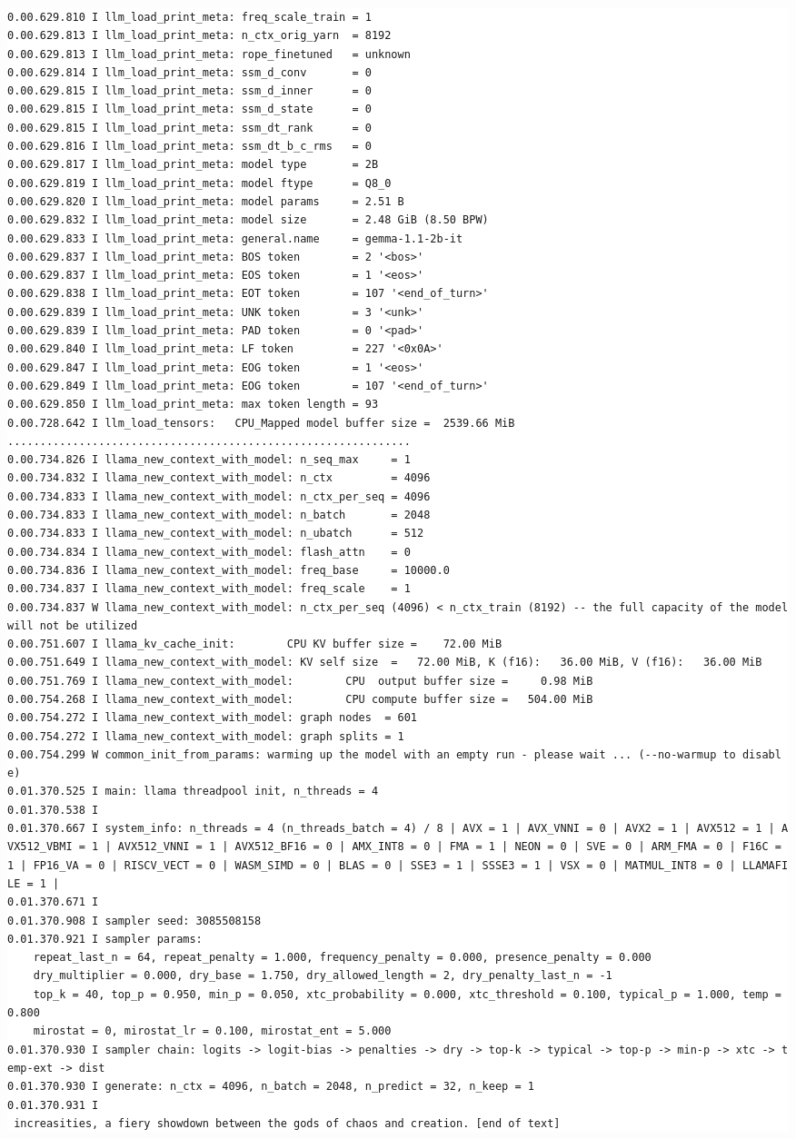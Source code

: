 ```
0.00.629.810 I llm_load_print_meta: freq_scale_train = 1
0.00.629.813 I llm_load_print_meta: n_ctx_orig_yarn  = 8192
0.00.629.813 I llm_load_print_meta: rope_finetuned   = unknown
0.00.629.814 I llm_load_print_meta: ssm_d_conv       = 0
0.00.629.815 I llm_load_print_meta: ssm_d_inner      = 0
0.00.629.815 I llm_load_print_meta: ssm_d_state      = 0
0.00.629.815 I llm_load_print_meta: ssm_dt_rank      = 0
0.00.629.816 I llm_load_print_meta: ssm_dt_b_c_rms   = 0
0.00.629.817 I llm_load_print_meta: model type       = 2B
0.00.629.819 I llm_load_print_meta: model ftype      = Q8_0
0.00.629.820 I llm_load_print_meta: model params     = 2.51 B
0.00.629.832 I llm_load_print_meta: model size       = 2.48 GiB (8.50 BPW) 
0.00.629.833 I llm_load_print_meta: general.name     = gemma-1.1-2b-it
0.00.629.837 I llm_load_print_meta: BOS token        = 2 '<bos>'
0.00.629.837 I llm_load_print_meta: EOS token        = 1 '<eos>'
0.00.629.838 I llm_load_print_meta: EOT token        = 107 '<end_of_turn>'
0.00.629.839 I llm_load_print_meta: UNK token        = 3 '<unk>'
0.00.629.839 I llm_load_print_meta: PAD token        = 0 '<pad>'
0.00.629.840 I llm_load_print_meta: LF token         = 227 '<0x0A>'
0.00.629.847 I llm_load_print_meta: EOG token        = 1 '<eos>'
0.00.629.849 I llm_load_print_meta: EOG token        = 107 '<end_of_turn>'
0.00.629.850 I llm_load_print_meta: max token length = 93
0.00.728.642 I llm_load_tensors:   CPU_Mapped model buffer size =  2539.66 MiB
..............................................................
0.00.734.826 I llama_new_context_with_model: n_seq_max     = 1
0.00.734.832 I llama_new_context_with_model: n_ctx         = 4096
0.00.734.833 I llama_new_context_with_model: n_ctx_per_seq = 4096
0.00.734.833 I llama_new_context_with_model: n_batch       = 2048
0.00.734.833 I llama_new_context_with_model: n_ubatch      = 512
0.00.734.834 I llama_new_context_with_model: flash_attn    = 0
0.00.734.836 I llama_new_context_with_model: freq_base     = 10000.0
0.00.734.837 I llama_new_context_with_model: freq_scale    = 1
0.00.734.837 W llama_new_context_with_model: n_ctx_per_seq (4096) < n_ctx_train (8192) -- the full capacity of the model will not be utilized
0.00.751.607 I llama_kv_cache_init:        CPU KV buffer size =    72.00 MiB
0.00.751.649 I llama_new_context_with_model: KV self size  =   72.00 MiB, K (f16):   36.00 MiB, V (f16):   36.00 MiB
0.00.751.769 I llama_new_context_with_model:        CPU  output buffer size =     0.98 MiB
0.00.754.268 I llama_new_context_with_model:        CPU compute buffer size =   504.00 MiB
0.00.754.272 I llama_new_context_with_model: graph nodes  = 601
0.00.754.272 I llama_new_context_with_model: graph splits = 1
0.00.754.299 W common_init_from_params: warming up the model with an empty run - please wait ... (--no-warmup to disable)
0.01.370.525 I main: llama threadpool init, n_threads = 4
0.01.370.538 I 
0.01.370.667 I system_info: n_threads = 4 (n_threads_batch = 4) / 8 | AVX = 1 | AVX_VNNI = 0 | AVX2 = 1 | AVX512 = 1 | AVX512_VBMI = 1 | AVX512_VNNI = 1 | AVX512_BF16 = 0 | AMX_INT8 = 0 | FMA = 1 | NEON = 0 | SVE = 0 | ARM_FMA = 0 | F16C = 1 | FP16_VA = 0 | RISCV_VECT = 0 | WASM_SIMD = 0 | BLAS = 0 | SSE3 = 1 | SSSE3 = 1 | VSX = 0 | MATMUL_INT8 = 0 | LLAMAFILE = 1 | 
0.01.370.671 I 
0.01.370.908 I sampler seed: 3085508158
0.01.370.921 I sampler params: 
	repeat_last_n = 64, repeat_penalty = 1.000, frequency_penalty = 0.000, presence_penalty = 0.000
	dry_multiplier = 0.000, dry_base = 1.750, dry_allowed_length = 2, dry_penalty_last_n = -1
	top_k = 40, top_p = 0.950, min_p = 0.050, xtc_probability = 0.000, xtc_threshold = 0.100, typical_p = 1.000, temp = 0.800
	mirostat = 0, mirostat_lr = 0.100, mirostat_ent = 5.000
0.01.370.930 I sampler chain: logits -> logit-bias -> penalties -> dry -> top-k -> typical -> top-p -> min-p -> xtc -> temp-ext -> dist 
0.01.370.930 I generate: n_ctx = 4096, n_batch = 2048, n_predict = 32, n_keep = 1
0.01.370.931 I 
 increasities, a fiery showdown between the gods of chaos and creation. [end of text]

```